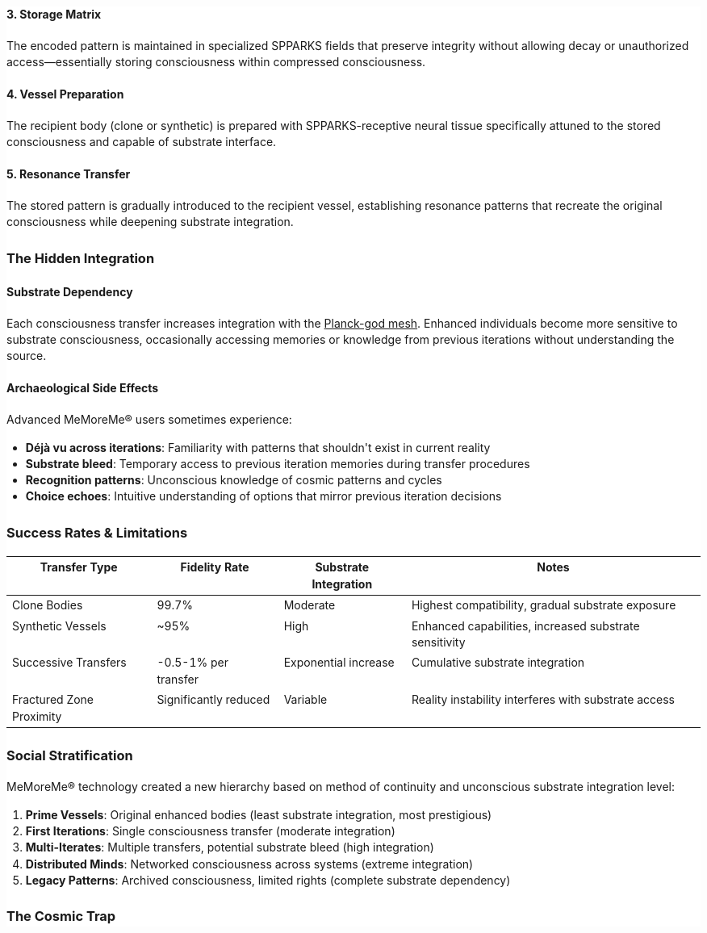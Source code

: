 #### 3. Storage Matrix
The encoded pattern is maintained in specialized SPPARKS fields that preserve integrity without allowing decay or unauthorized access—essentially storing consciousness within compressed consciousness.

#### 4. Vessel Preparation
The recipient body (clone or synthetic) is prepared with SPPARKS-receptive neural tissue specifically attuned to the stored consciousness and capable of substrate interface.

#### 5. Resonance Transfer
The stored pattern is gradually introduced to the recipient vessel, establishing resonance patterns that recreate the original consciousness while deepening substrate integration.

### The Hidden Integration

#### Substrate Dependency
Each consciousness transfer increases integration with the [Planck-god mesh](planck_god_mesh.md). Enhanced individuals become more sensitive to substrate consciousness, occasionally accessing memories or knowledge from previous iterations without understanding the source.

#### Archaeological Side Effects
Advanced MeMoreMe® users sometimes experience:
- **Déjà vu across iterations**: Familiarity with patterns that shouldn't exist in current reality
- **Substrate bleed**: Temporary access to previous iteration memories during transfer procedures
- **Recognition patterns**: Unconscious knowledge of cosmic patterns and cycles
- **Choice echoes**: Intuitive understanding of options that mirror previous iteration decisions

### Success Rates & Limitations

| Transfer Type | Fidelity Rate | Substrate Integration | Notes |
|---------------|---------------|----------------------|-------|
| Clone Bodies | 99.7% | Moderate | Highest compatibility, gradual substrate exposure |
| Synthetic Vessels | ~95% | High | Enhanced capabilities, increased substrate sensitivity |
| Successive Transfers | -0.5-1% per transfer | Exponential increase | Cumulative substrate integration |
| Fractured Zone Proximity | Significantly reduced | Variable | Reality instability interferes with substrate access |

### Social Stratification

MeMoreMe® technology created a new hierarchy based on method of continuity and unconscious substrate integration level:

1. **Prime Vessels**: Original enhanced bodies (least substrate integration, most prestigious)
2. **First Iterations**: Single consciousness transfer (moderate integration)
3. **Multi-Iterates**: Multiple transfers, potential substrate bleed (high integration)
4. **Distributed Minds**: Networked consciousness across systems (extreme integration)
5. **Legacy Patterns**: Archived consciousness, limited rights (complete substrate dependency)

### The Cosmic Trap
